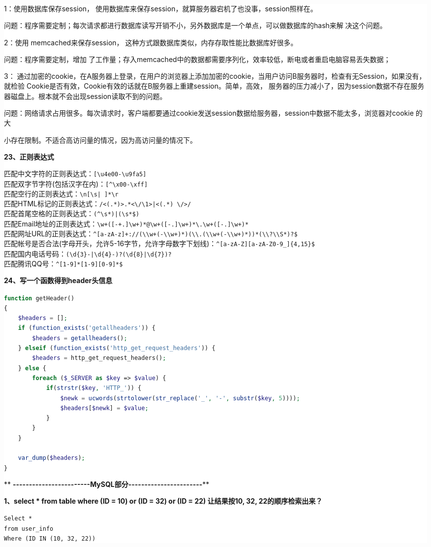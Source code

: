 1：使用数据库保存session， 使用数据库来保存session，就算服务器宕机了也没事，session照样在。

问题：程序需要定制；每次请求都进行数据库读写开销不小，另外数据库是一个单点，可以做数据库的hash来解 决这个问题。

2：使用 memcached来保存session， 这种方式跟数据库类似，内存存取性能比数据库好很多。

问题：程序需要定制，增加 了工作量；存入memcached中的数据都需要序列化，效率较低，断电或者重启电脑容易丢失数据；

3： 通过加密的cookie，在A服务器上登录，在用户的浏览器上添加加密的cookie，当用户访问B服务器时，检查有无Session，如果没有，就检验 Cookie是否有效，Cookie有效的话就在B服务器上重建session。简单，高效， 服务器的压力减小了，因为session数据不存在服务器磁盘上。根本就不会出现session读取不到的问题。

问题：网络请求占用很多。每次请求时，客户端都要通过cookie发送session数据给服务器，session中数据不能太多，浏览器对cookie 的大

小存在限制。不适合高访问量的情况，因为高访问量的情况下。

**23、正则表达式**

匹配中文字符的正则表达式：`[\u4e00-\u9fa5]`   
匹配双字节字符(包括汉字在内)：`[^\x00-\xff]`   
匹配空行的正则表达式：`\n[\s| ]*\r`   
匹配HTML标记的正则表达式：`/<(.*)>.*<\/\1>|<(.*) \/>/`   
匹配首尾空格的正则表达式：`(^\s*)|(\s*$)`   
匹配Email地址的正则表达式：`\w+([-+.]\w+)*@\w+([-.]\w+)*\.\w+([-.]\w+)*`   
匹配网址URL的正则表达式：`^[a-zA-z]+://(\\w+(-\\w+)*)(\\.(\\w+(-\\w+)*))*(\\?\\S*)?$`   
匹配帐号是否合法(字母开头，允许5-16字节，允许字母数字下划线)：`^[a-zA-Z][a-zA-Z0-9_]{4,15}$`   
匹配国内电话号码：`(\d{3}-|\d{4}-)?(\d{8}|\d{7})?`   
匹配腾讯QQ号：`^[1-9]*[1-9][0-9]*$`

**24、写一个函数得到header头信息**
```php
function getHeader()
{
    $headers = [];
    if (function_exists('getallheaders')) {
        $headers = getallheaders();
    } elseif (function_exists('http_get_request_headers')) {
        $headers = http_get_request_headers();
    } else {
        foreach ($_SERVER as $key => $value) {
            if(strstr($key, 'HTTP_')) {
                $newk = ucwords(strtolower(str_replace('_', '-', substr($key, 5))));
                $headers[$newk] = $value;
            }
        }
    }

    var_dump($headers);
}
```
** **------------------------MySQL部分-----------------------****

**1、select * from table where (ID = 10) or (ID = 32) or (ID = 22) 让结果按10, 32, 22的顺序检索出来？**

    Select *  
    from user_info  
    Where (ID IN (10, 32, 22))


[0]: http://www.cnblogs.com/zyf-zhaoyafei/p/4828358.html
[1]: http://www.zhaoyafei.cn/content.html?id=29
[2]: ../PHP-程序设计思维导图.png
[3]: #tree1
[4]: #tree2
[5]: #tree3
[6]: #tree4
[7]: #tree5
[8]: #tree6
[9]: #tree7
[10]: #tree8
[11]: #tree9
[12]: #tree10
[13]: #tree11
[14]: #tree12
[15]: #tree13
[16]: #tree14
[17]: #tree15
[18]: #tree16
[19]: #tree17
[20]: #tree18
[21]: #tree19
[22]: #tree20
[23]: #tree21
[24]: #tree22
[25]: #tree23
[26]: #tree24
[27]: #treem1
[28]: #treel1
[29]: #treel2
[30]: #treel3
[31]: #treel4
[32]: #treel5
[33]: #treef1
[34]: #treef2
[35]: #treef3
[36]: #treef4
[37]: http://www.zhaoyafei.cn
